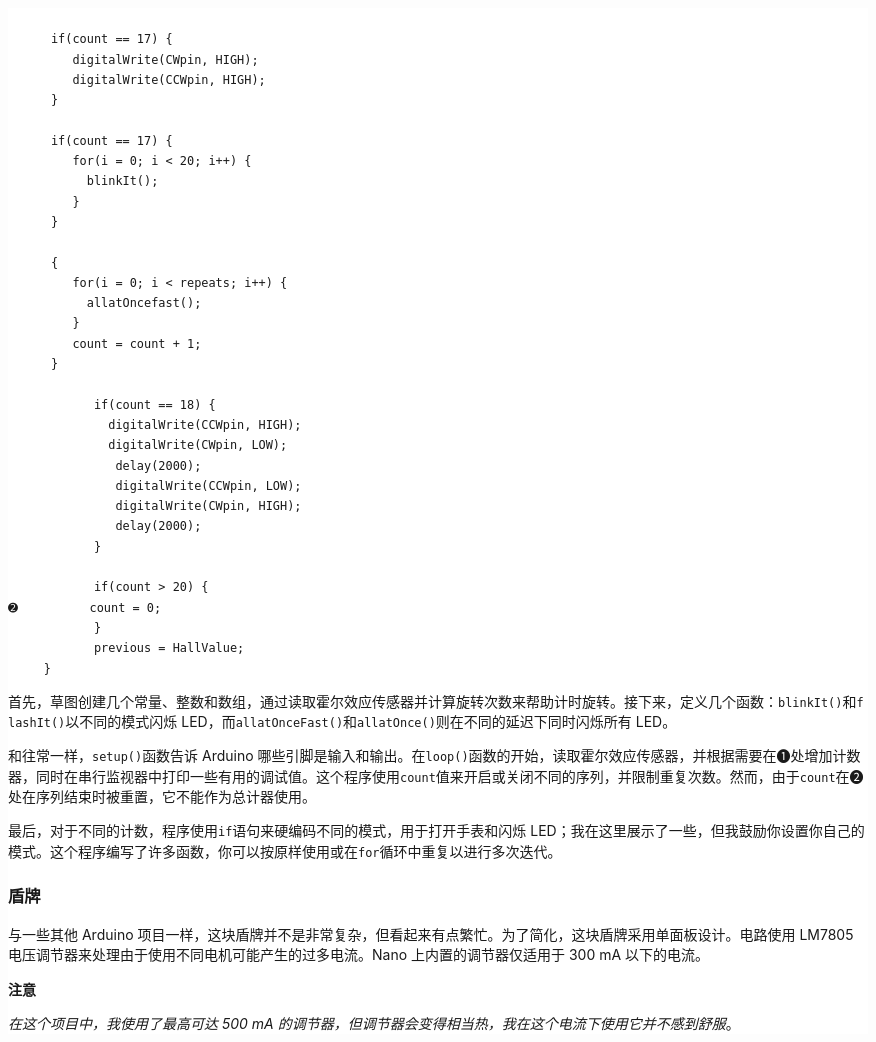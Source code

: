 ```

      if(count == 17) {  
         digitalWrite(CWpin, HIGH);  
         digitalWrite(CCWpin, HIGH);  
      }  

      if(count == 17) {  
         for(i = 0; i < 20; i++) {  
           blinkIt();  
         }  
      }  

      {  
         for(i = 0; i < repeats; i++) {  
           allatOncefast();  
         }  
         count = count + 1;  
      }  

            if(count == 18) {  
              digitalWrite(CCWpin, HIGH);  
              digitalWrite(CWpin, LOW);  
               delay(2000);  
               digitalWrite(CCWpin, LOW);  
               digitalWrite(CWpin, HIGH);  
               delay(2000);  
            }  

            if(count > 20) {  
➋          count = 0;  
            }  
            previous = HallValue;  
     }
```

首先，草图创建几个常量、整数和数组，通过读取霍尔效应传感器并计算旋转次数来帮助计时旋转。接下来，定义几个函数：`blinkIt()`和`flashIt()`以不同的模式闪烁 LED，而`allatOnceFast()`和`allatOnce()`则在不同的延迟下同时闪烁所有 LED。

和往常一样，`setup()`函数告诉 Arduino 哪些引脚是输入和输出。在`loop()`函数的开始，读取霍尔效应传感器，并根据需要在➊处增加计数器，同时在串行监视器中打印一些有用的调试值。这个程序使用`count`值来开启或关闭不同的序列，并限制重复次数。然而，由于`count`在➋处在序列结束时被重置，它不能作为总计器使用。

最后，对于不同的计数，程序使用`if`语句来硬编码不同的模式，用于打开手表和闪烁 LED；我在这里展示了一些，但我鼓励你设置你自己的模式。这个程序编写了许多函数，你可以按原样使用或在`for`循环中重复以进行多次迭代。

### 盾牌

与一些其他 Arduino 项目一样，这块盾牌并不是非常复杂，但看起来有点繁忙。为了简化，这块盾牌采用单面板设计。电路使用 LM7805 电压调节器来处理由于使用不同电机可能产生的过多电流。Nano 上内置的调节器仅适用于 300 mA 以下的电流。

**注意**

*在这个项目中，我使用了最高可达 500 mA 的调节器，但调节器会变得相当热，我在这个电流下使用它并不感到舒服*。
